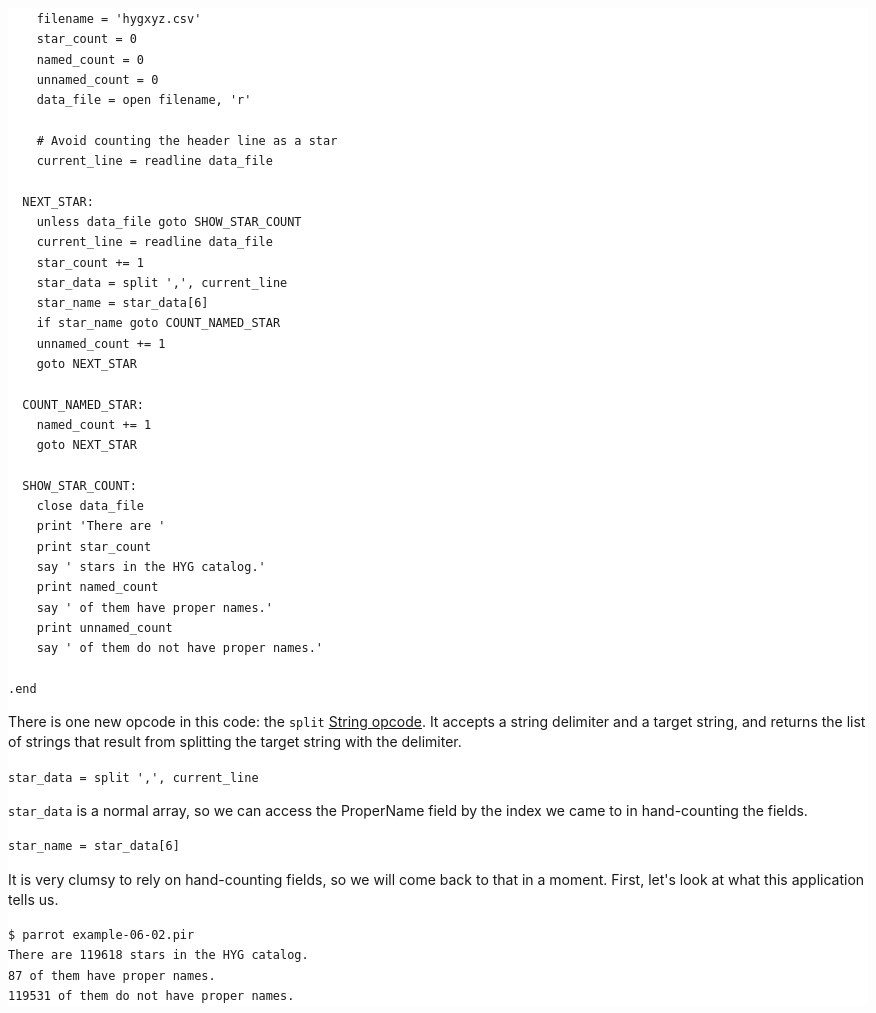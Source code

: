         filename = 'hygxyz.csv'
        star_count = 0
        named_count = 0
        unnamed_count = 0
        data_file = open filename, 'r'

        # Avoid counting the header line as a star
        current_line = readline data_file

      NEXT_STAR:
        unless data_file goto SHOW_STAR_COUNT
        current_line = readline data_file
        star_count += 1
        star_data = split ',', current_line
        star_name = star_data[6]
        if star_name goto COUNT_NAMED_STAR
        unnamed_count += 1
        goto NEXT_STAR

      COUNT_NAMED_STAR:
        named_count += 1
        goto NEXT_STAR

      SHOW_STAR_COUNT:
        close data_file
        print 'There are '
        print star_count
        say ' stars in the HYG catalog.'
        print named_count
        say ' of them have proper names.'
        print unnamed_count
        say ' of them do not have proper names.'

    .end

There is one new opcode in this code: the `split` [String 
opcode](http://docs.parrot.org/parrot/latest/html/src/ops/string.ops.html).
It accepts a string delimiter and a target string, and returns the list of
strings that result from splitting the target string with the delimiter.

    star_data = split ',', current_line

`star_data` is a normal array, so we can access the ProperName field by the
index we came to in hand-counting the fields.
 
    star_name = star_data[6]

It is very clumsy to rely on hand-counting fields, so we will come back to that
in a moment. First, let's look at what this application tells us.

    $ parrot example-06-02.pir
    There are 119618 stars in the HYG catalog.
    87 of them have proper names.
    119531 of them do not have proper names.


[Parrot Babysteps]: /post/2009/parrot-babysteps/
[I/O library]: http://docs.parrot.org/parrot/latest/html/docs/book/pir/ch08_io.pod.html
[String/Utils]: https://github.com/parrot/parrot/blob/RELEASE_3_0_0/runtime/parrot/library/String/Utils.pir
[Python]: /tags/python/